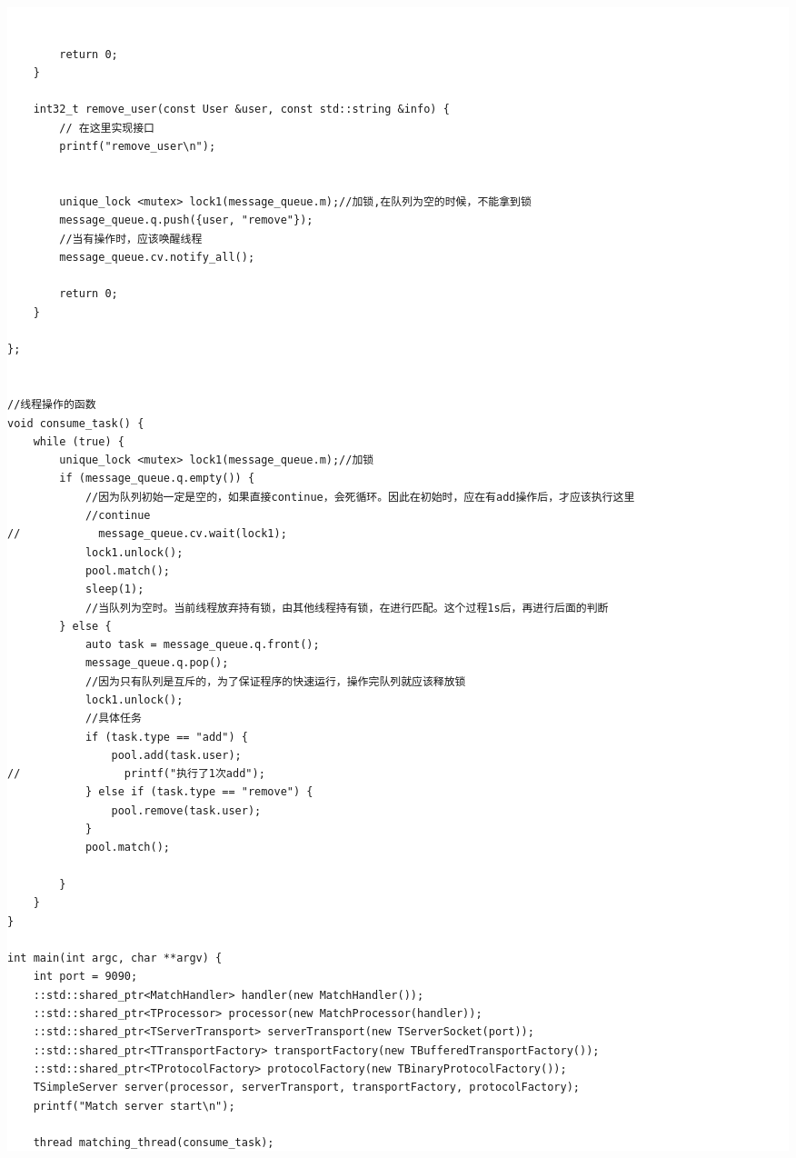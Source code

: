 ```


        return 0;
    }

    int32_t remove_user(const User &user, const std::string &info) {
        // 在这里实现接口
        printf("remove_user\n");


        unique_lock <mutex> lock1(message_queue.m);//加锁,在队列为空的时候，不能拿到锁
        message_queue.q.push({user, "remove"});
        //当有操作时，应该唤醒线程
        message_queue.cv.notify_all();

        return 0;
    }

};


//线程操作的函数
void consume_task() {
    while (true) {
        unique_lock <mutex> lock1(message_queue.m);//加锁
        if (message_queue.q.empty()) {
            //因为队列初始一定是空的，如果直接continue，会死循环。因此在初始时，应在有add操作后，才应该执行这里
            //continue
//            message_queue.cv.wait(lock1);
            lock1.unlock();
            pool.match();
            sleep(1);
            //当队列为空时。当前线程放弃持有锁，由其他线程持有锁，在进行匹配。这个过程1s后，再进行后面的判断
        } else {
            auto task = message_queue.q.front();
            message_queue.q.pop();
            //因为只有队列是互斥的，为了保证程序的快速运行，操作完队列就应该释放锁
            lock1.unlock();
            //具体任务
            if (task.type == "add") {
                pool.add(task.user);
//                printf("执行了1次add");
            } else if (task.type == "remove") {
                pool.remove(task.user);
            }
            pool.match();

        }
    }
}

int main(int argc, char **argv) {
    int port = 9090;
    ::std::shared_ptr<MatchHandler> handler(new MatchHandler());
    ::std::shared_ptr<TProcessor> processor(new MatchProcessor(handler));
    ::std::shared_ptr<TServerTransport> serverTransport(new TServerSocket(port));
    ::std::shared_ptr<TTransportFactory> transportFactory(new TBufferedTransportFactory());
    ::std::shared_ptr<TProtocolFactory> protocolFactory(new TBinaryProtocolFactory());
    TSimpleServer server(processor, serverTransport, transportFactory, protocolFactory);
    printf("Match server start\n");

    thread matching_thread(consume_task);

```